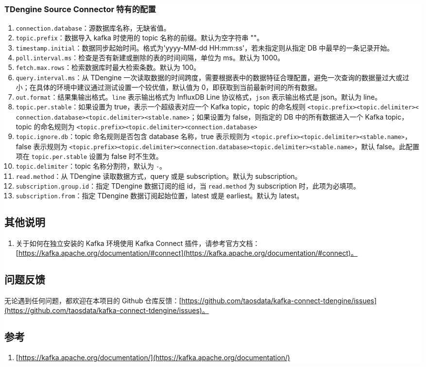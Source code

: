 ### TDengine Source Connector 特有的配置

1. `connection.database`：源数据库名称，无缺省值。
1. `topic.prefix`：数据导入 kafka 时使用的 topic 名称的前缀。默认为空字符串 ""。
1. `timestamp.initial`：数据同步起始时间。格式为'yyyy-MM-dd HH:mm:ss'，若未指定则从指定 DB 中最早的一条记录开始。
1. `poll.interval.ms`：检查是否有新建或删除的表的时间间隔，单位为 ms。默认为 1000。
1. `fetch.max.rows`：检索数据库时最大检索条数。默认为 100。
1. `query.interval.ms`：从 TDengine 一次读取数据的时间跨度，需要根据表中的数据特征合理配置，避免一次查询的数据量过大或过小；在具体的环境中建议通过测试设置一个较优值，默认值为 0，即获取到当前最新时间的所有数据。
1. `out.format`：结果集输出格式。`line` 表示输出格式为 InfluxDB Line 协议格式，`json` 表示输出格式是 json。默认为 line。
1. `topic.per.stable`：如果设置为 true，表示一个超级表对应一个 Kafka topic，topic 的命名规则 `<topic.prefix><topic.delimiter><connection.database><topic.delimiter><stable.name>`；如果设置为 false，则指定的 DB 中的所有数据进入一个 Kafka topic，topic 的命名规则为 `<topic.prefix><topic.delimiter><connection.database>`
1. `topic.ignore.db`：topic 命名规则是否包含 database 名称，true 表示规则为 `<topic.prefix><topic.delimiter><stable.name>`，false 表示规则为 `<topic.prefix><topic.delimiter><connection.database><topic.delimiter><stable.name>`，默认 false。此配置项在 `topic.per.stable` 设置为 false 时不生效。
1. `topic.delimiter`：topic 名称分割符，默认为 `-`。
1. `read.method`：从 TDengine 读取数据方式，query 或是 subscription。默认为 subscription。
1. `subscription.group.id`：指定 TDengine 数据订阅的组 id，当 `read.method` 为 subscription 时，此项为必填项。
1. `subscription.from`：指定 TDengine 数据订阅起始位置，latest 或是 earliest。默认为 latest。

## 其他说明

1. 关于如何在独立安装的 Kafka 环境使用 Kafka Connect 插件，请参考官方文档：[https://kafka.apache.org/documentation/#connect](https://kafka.apache.org/documentation/#connect)。

## 问题反馈

无论遇到任何问题，都欢迎在本项目的 Github 仓库反馈：[https://github.com/taosdata/kafka-connect-tdengine/issues](https://github.com/taosdata/kafka-connect-tdengine/issues)。

## 参考

1. [https://kafka.apache.org/documentation/](https://kafka.apache.org/documentation/)
